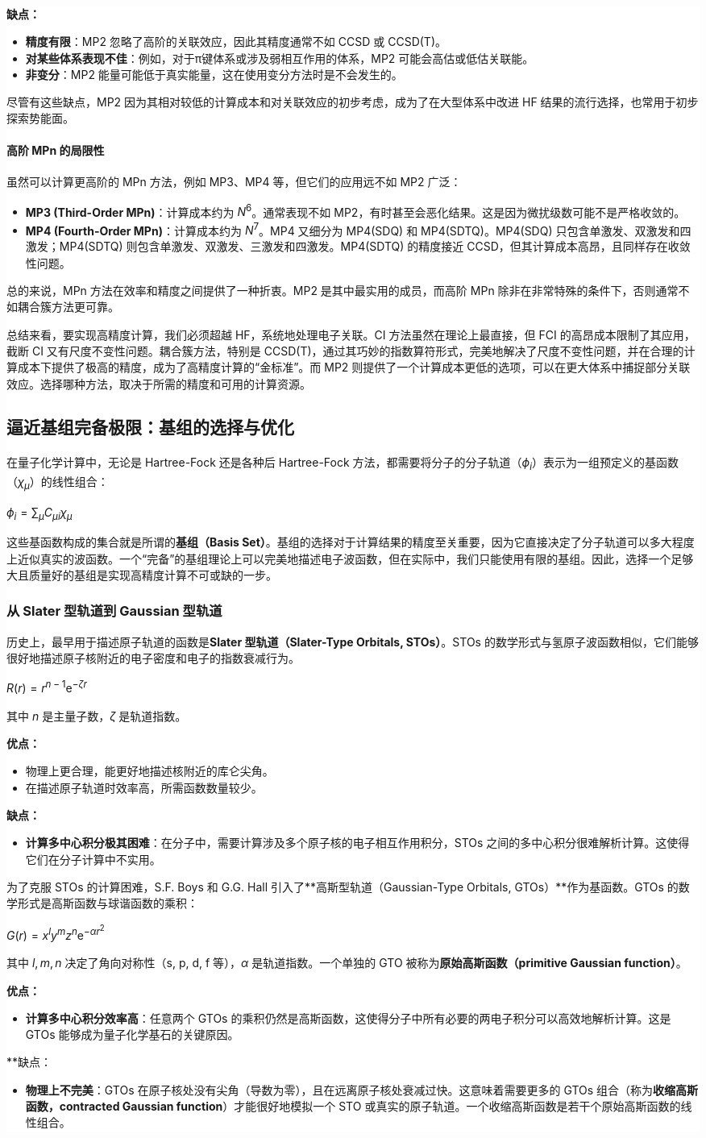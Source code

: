 **缺点：**
*   **精度有限**：MP2 忽略了高阶的关联效应，因此其精度通常不如 CCSD 或 CCSD(T)。
*   **对某些体系表现不佳**：例如，对于π键体系或涉及弱相互作用的体系，MP2 可能会高估或低估关联能。
*   **非变分**：MP2 能量可能低于真实能量，这在使用变分方法时是不会发生的。

尽管有这些缺点，MP2 因为其相对较低的计算成本和对关联效应的初步考虑，成为了在大型体系中改进 HF 结果的流行选择，也常用于初步探索势能面。

#### 高阶 MPn 的局限性

虽然可以计算更高阶的 MPn 方法，例如 MP3、MP4 等，但它们的应用远不如 MP2 广泛：

*   **MP3 (Third-Order MPn)**：计算成本约为 $N^6$。通常表现不如 MP2，有时甚至会恶化结果。这是因为微扰级数可能不是严格收敛的。
*   **MP4 (Fourth-Order MPn)**：计算成本约为 $N^7$。MP4 又细分为 MP4(SDQ) 和 MP4(SDTQ)。MP4(SDQ) 只包含单激发、双激发和四激发；MP4(SDTQ) 则包含单激发、双激发、三激发和四激发。MP4(SDTQ) 的精度接近 CCSD，但其计算成本高昂，且同样存在收敛性问题。

总的来说，MPn 方法在效率和精度之间提供了一种折衷。MP2 是其中最实用的成员，而高阶 MPn 除非在非常特殊的条件下，否则通常不如耦合簇方法更可靠。

总结来看，要实现高精度计算，我们必须超越 HF，系统地处理电子关联。CI 方法虽然在理论上最直接，但 FCI 的高昂成本限制了其应用，截断 CI 又有尺度不变性问题。耦合簇方法，特别是 CCSD(T)，通过其巧妙的指数算符形式，完美地解决了尺度不变性问题，并在合理的计算成本下提供了极高的精度，成为了高精度计算的“金标准”。而 MP2 则提供了一个计算成本更低的选项，可以在更大体系中捕捉部分关联效应。选择哪种方法，取决于所需的精度和可用的计算资源。

## 逼近基组完备极限：基组的选择与优化

在量子化学计算中，无论是 Hartree-Fock 还是各种后 Hartree-Fock 方法，都需要将分子的分子轨道（$\phi_i$）表示为一组预定义的基函数（$\chi_\mu$）的线性组合：

$\phi_i = \sum_{\mu} C_{\mu i} \chi_{\mu}$

这些基函数构成的集合就是所谓的**基组（Basis Set）**。基组的选择对于计算结果的精度至关重要，因为它直接决定了分子轨道可以多大程度上近似真实的波函数。一个“完备”的基组理论上可以完美地描述电子波函数，但在实际中，我们只能使用有限的基组。因此，选择一个足够大且质量好的基组是实现高精度计算不可或缺的一步。

### 从 Slater 型轨道到 Gaussian 型轨道

历史上，最早用于描述原子轨道的函数是**Slater 型轨道（Slater-Type Orbitals, STOs）**。STOs 的数学形式与氢原子波函数相似，它们能够很好地描述原子核附近的电子密度和电子的指数衰减行为。

$R(r) = r^{n-1} \text{e}^{-\zeta r}$

其中 $n$ 是主量子数，$\zeta$ 是轨道指数。

**优点：**
*   物理上更合理，能更好地描述核附近的库仑尖角。
*   在描述原子轨道时效率高，所需函数数量较少。

**缺点：**
*   **计算多中心积分极其困难**：在分子中，需要计算涉及多个原子核的电子相互作用积分，STOs 之间的多中心积分很难解析计算。这使得它们在分子计算中不实用。

为了克服 STOs 的计算困难，S.F. Boys 和 G.G. Hall 引入了**高斯型轨道（Gaussian-Type Orbitals, GTOs）**作为基函数。GTOs 的数学形式是高斯函数与球谐函数的乘积：

$G(r) = x^l y^m z^n \text{e}^{-\alpha r^2}$

其中 $l, m, n$ 决定了角向对称性（s, p, d, f 等），$\alpha$ 是轨道指数。一个单独的 GTO 被称为**原始高斯函数（primitive Gaussian function）**。

**优点：**
*   **计算多中心积分效率高**：任意两个 GTOs 的乘积仍然是高斯函数，这使得分子中所有必要的两电子积分可以高效地解析计算。这是 GTOs 能够成为量子化学基石的关键原因。

**缺点：
*   **物理上不完美**：GTOs 在原子核处没有尖角（导数为零），且在远离原子核处衰减过快。这意味着需要更多的 GTOs 组合（称为**收缩高斯函数，contracted Gaussian function**）才能很好地模拟一个 STO 或真实的原子轨道。一个收缩高斯函数是若干个原始高斯函数的线性组合。
